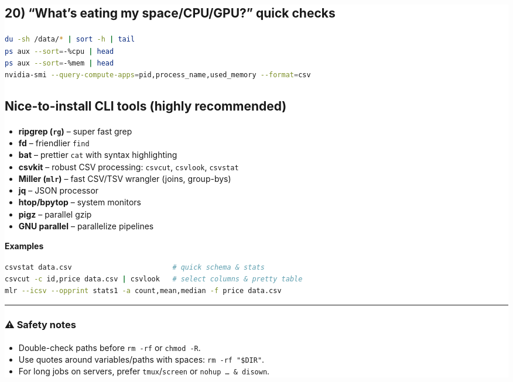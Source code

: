 ## 20) “What’s eating my space/CPU/GPU?” quick checks

```bash
du -sh /data/* | sort -h | tail
ps aux --sort=-%cpu | head
ps aux --sort=-%mem | head
nvidia-smi --query-compute-apps=pid,process_name,used_memory --format=csv
```

## Nice-to-install CLI tools (highly recommended)

* **ripgrep (`rg`)** – super fast grep
* **fd** – friendlier `find`
* **bat** – prettier `cat` with syntax highlighting
* **csvkit** – robust CSV processing: `csvcut`, `csvlook`, `csvstat`
* **Miller (`mlr`)** – fast CSV/TSV wrangler (joins, group-bys)
* **jq** – JSON processor
* **htop/bpytop** – system monitors
* **pigz** – parallel gzip
* **GNU parallel** – parallelize pipelines

**Examples**

```bash
csvstat data.csv                        # quick schema & stats
csvcut -c id,price data.csv | csvlook   # select columns & pretty table
mlr --icsv --opprint stats1 -a count,mean,median -f price data.csv
```

---

### ⚠️ Safety notes

* Double-check paths before `rm -rf` or `chmod -R`.
* Use quotes around variables/paths with spaces: `rm -rf "$DIR"`.
* For long jobs on servers, prefer `tmux`/`screen` or `nohup … & disown`.